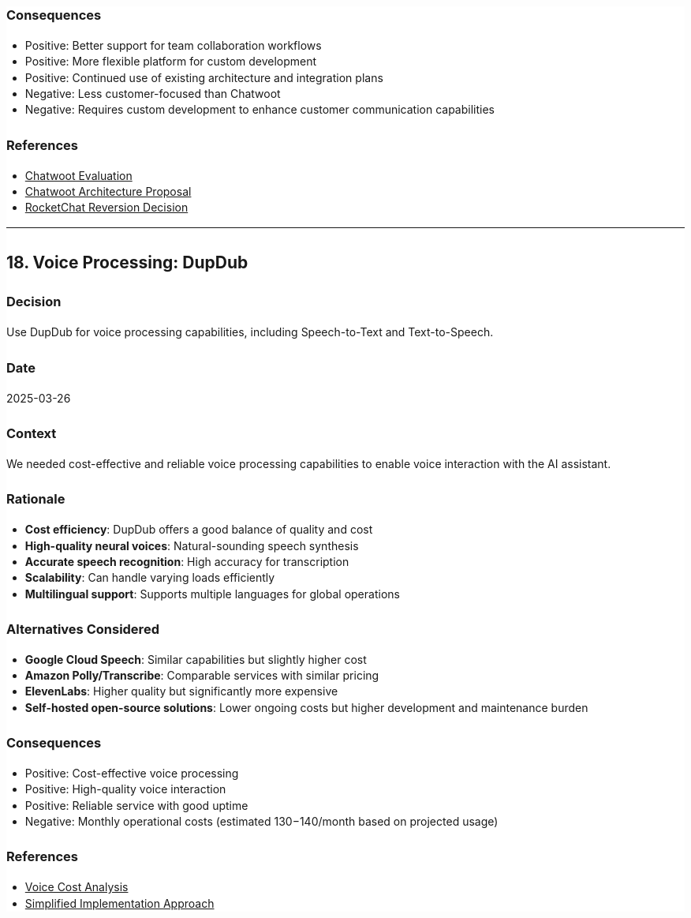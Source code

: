 ### Consequences
- Positive: Better support for team collaboration workflows
- Positive: More flexible platform for custom development
- Positive: Continued use of existing architecture and integration plans
- Negative: Less customer-focused than Chatwoot
- Negative: Requires custom development to enhance customer communication capabilities

### References
- [Chatwoot Evaluation](discussions/2025.03.26.01-chatwoot-evaluation/01.0-chatwoot-vs-rocketchat-evaluation.md)
- [Chatwoot Architecture Proposal](discussions/2025.03.26.01-chatwoot-evaluation/01.7-proposed-architecture-update/chatwoot-architecture-proposal.md)
- [RocketChat Reversion Decision](discussions/2025.03.26.03-rocketchat-reversion/01.0-rocketchat-reversion-decision.md)

---

## 18. Voice Processing: DupDub

### Decision
Use DupDub for voice processing capabilities, including Speech-to-Text and Text-to-Speech.

### Date
2025-03-26

### Context
We needed cost-effective and reliable voice processing capabilities to enable voice interaction with the AI assistant.

### Rationale
- **Cost efficiency**: DupDub offers a good balance of quality and cost
- **High-quality neural voices**: Natural-sounding speech synthesis
- **Accurate speech recognition**: High accuracy for transcription
- **Scalability**: Can handle varying loads efficiently
- **Multilingual support**: Supports multiple languages for global operations

### Alternatives Considered
- **Google Cloud Speech**: Similar capabilities but slightly higher cost
- **Amazon Polly/Transcribe**: Comparable services with similar pricing
- **ElevenLabs**: Higher quality but significantly more expensive
- **Self-hosted open-source solutions**: Lower ongoing costs but higher development and maintenance burden

### Consequences
- Positive: Cost-effective voice processing
- Positive: High-quality voice interaction
- Positive: Reliable service with good uptime
- Negative: Monthly operational costs (estimated $130-$140/month based on projected usage)

### References
- [Voice Cost Analysis](discussions/2025.03.26.01-chatwoot-evaluation/01.6-voice-cost-analysis-and-alternatives.md)
- [Simplified Implementation Approach](discussions/2025.03.26.01-chatwoot-evaluation/01.5-simplified-implementation-approach.md)
